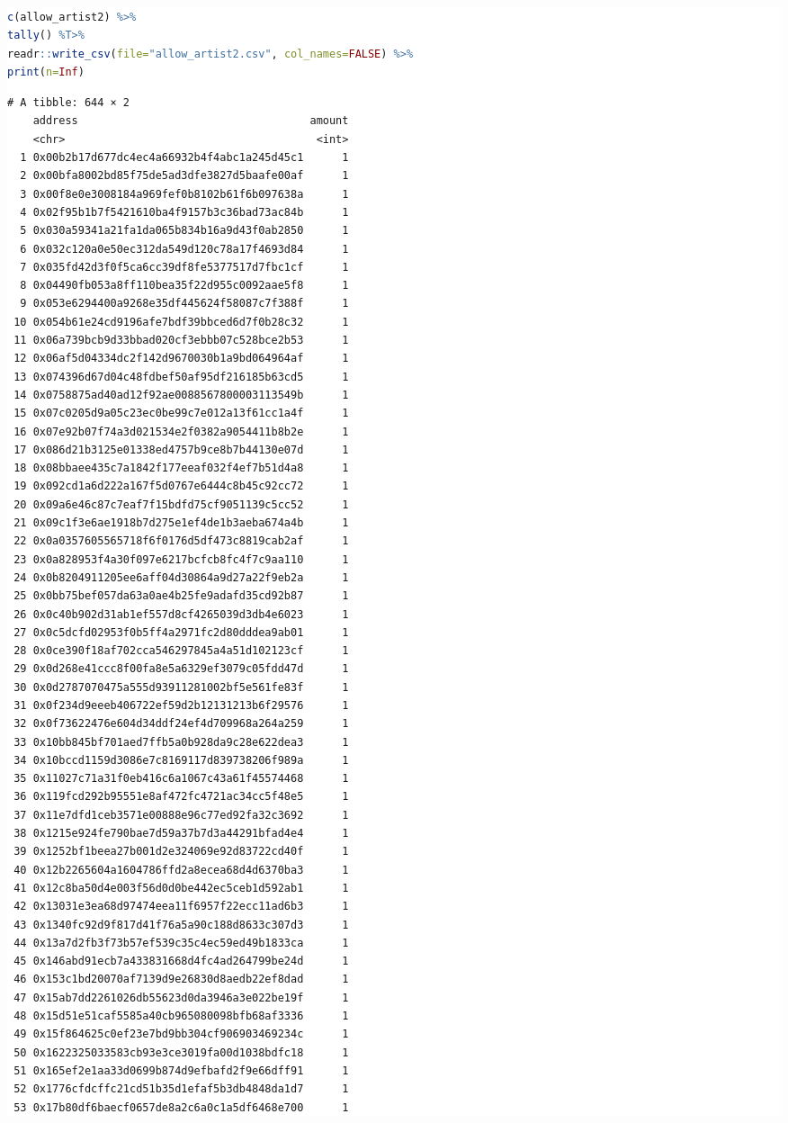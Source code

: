 ``` r
c(allow_artist2) %>%
tally() %T>%
readr::write_csv(file="allow_artist2.csv", col_names=FALSE) %>%
print(n=Inf)
```

    # A tibble: 644 × 2
        address                                    amount
        <chr>                                       <int>
      1 0x00b2b17d677dc4ec4a66932b4f4abc1a245d45c1      1
      2 0x00bfa8002bd85f75de5ad3dfe3827d5baafe00af      1
      3 0x00f8e0e3008184a969fef0b8102b61f6b097638a      1
      4 0x02f95b1b7f5421610ba4f9157b3c36bad73ac84b      1
      5 0x030a59341a21fa1da065b834b16a9d43f0ab2850      1
      6 0x032c120a0e50ec312da549d120c78a17f4693d84      1
      7 0x035fd42d3f0f5ca6cc39df8fe5377517d7fbc1cf      1
      8 0x04490fb053a8ff110bea35f22d955c0092aae5f8      1
      9 0x053e6294400a9268e35df445624f58087c7f388f      1
     10 0x054b61e24cd9196afe7bdf39bbced6d7f0b28c32      1
     11 0x06a739bcb9d33bbad020cf3ebbb07c528bce2b53      1
     12 0x06af5d04334dc2f142d9670030b1a9bd064964af      1
     13 0x074396d67d04c48fdbef50af95df216185b63cd5      1
     14 0x0758875ad40ad12f92ae0088567800003113549b      1
     15 0x07c0205d9a05c23ec0be99c7e012a13f61cc1a4f      1
     16 0x07e92b07f74a3d021534e2f0382a9054411b8b2e      1
     17 0x086d21b3125e01338ed4757b9ce8b7b44130e07d      1
     18 0x08bbaee435c7a1842f177eeaf032f4ef7b51d4a8      1
     19 0x092cd1a6d222a167f5d0767e6444c8b45c92cc72      1
     20 0x09a6e46c87c7eaf7f15bdfd75cf9051139c5cc52      1
     21 0x09c1f3e6ae1918b7d275e1ef4de1b3aeba674a4b      1
     22 0x0a0357605565718f6f0176d5df473c8819cab2af      1
     23 0x0a828953f4a30f097e6217bcfcb8fc4f7c9aa110      1
     24 0x0b8204911205ee6aff04d30864a9d27a22f9eb2a      1
     25 0x0bb75bef057da63a0ae4b25fe9adafd35cd92b87      1
     26 0x0c40b902d31ab1ef557d8cf4265039d3db4e6023      1
     27 0x0c5dcfd02953f0b5ff4a2971fc2d80dddea9ab01      1
     28 0x0ce390f18af702cca546297845a4a51d102123cf      1
     29 0x0d268e41ccc8f00fa8e5a6329ef3079c05fdd47d      1
     30 0x0d2787070475a555d93911281002bf5e561fe83f      1
     31 0x0f234d9eeeb406722ef59d2b12131213b6f29576      1
     32 0x0f73622476e604d34ddf24ef4d709968a264a259      1
     33 0x10bb845bf701aed7ffb5a0b928da9c28e622dea3      1
     34 0x10bccd1159d3086e7c8169117d839738206f989a      1
     35 0x11027c71a31f0eb416c6a1067c43a61f45574468      1
     36 0x119fcd292b95551e8af472fc4721ac34cc5f48e5      1
     37 0x11e7dfd1ceb3571e00888e96c77ed92fa32c3692      1
     38 0x1215e924fe790bae7d59a37b7d3a44291bfad4e4      1
     39 0x1252bf1beea27b001d2e324069e92d83722cd40f      1
     40 0x12b2265604a1604786ffd2a8ecea68d4d6370ba3      1
     41 0x12c8ba50d4e003f56d0d0be442ec5ceb1d592ab1      1
     42 0x13031e3ea68d97474eea11f6957f22ecc11ad6b3      1
     43 0x1340fc92d9f817d41f76a5a90c188d8633c307d3      1
     44 0x13a7d2fb3f73b57ef539c35c4ec59ed49b1833ca      1
     45 0x146abd91ecb7a433831668d4fc4ad264799be24d      1
     46 0x153c1bd20070af7139d9e26830d8aedb22ef8dad      1
     47 0x15ab7dd2261026db55623d0da3946a3e022be19f      1
     48 0x15d51e51caf5585a40cb965080098bfb68af3336      1
     49 0x15f864625c0ef23e7bd9bb304cf906903469234c      1
     50 0x1622325033583cb93e3ce3019fa00d1038bdfc18      1
     51 0x165ef2e1aa33d0699b874d9efbafd2f9e66dff91      1
     52 0x1776cfdcffc21cd51b35d1efaf5b3db4848da1d7      1
     53 0x17b80df6baecf0657de8a2c6a0c1a5df6468e700      1